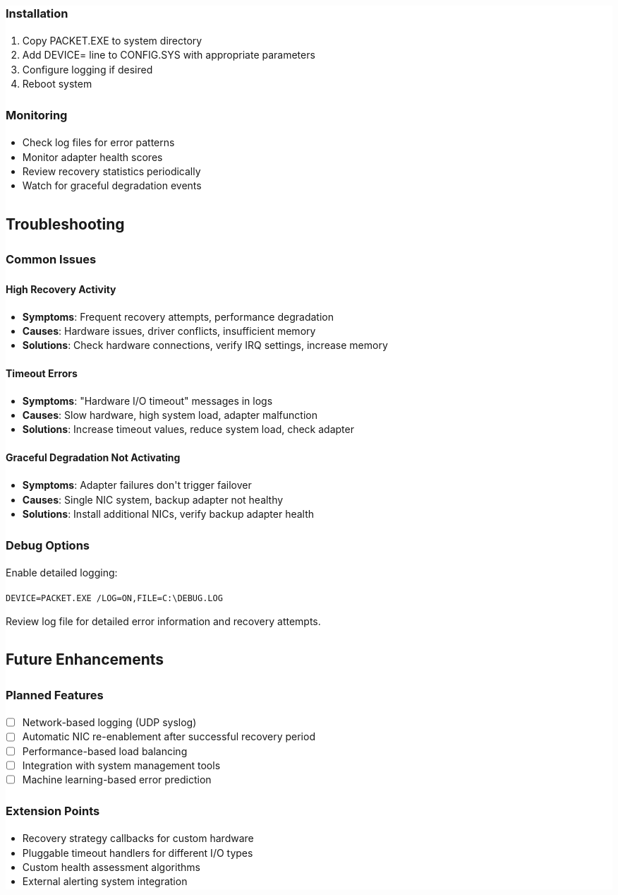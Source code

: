 ### Installation
1. Copy PACKET.EXE to system directory
2. Add DEVICE= line to CONFIG.SYS with appropriate parameters
3. Configure logging if desired
4. Reboot system

### Monitoring
- Check log files for error patterns
- Monitor adapter health scores
- Review recovery statistics periodically
- Watch for graceful degradation events

## Troubleshooting

### Common Issues

#### High Recovery Activity
- **Symptoms**: Frequent recovery attempts, performance degradation
- **Causes**: Hardware issues, driver conflicts, insufficient memory
- **Solutions**: Check hardware connections, verify IRQ settings, increase memory

#### Timeout Errors
- **Symptoms**: "Hardware I/O timeout" messages in logs
- **Causes**: Slow hardware, high system load, adapter malfunction
- **Solutions**: Increase timeout values, reduce system load, check adapter

#### Graceful Degradation Not Activating
- **Symptoms**: Adapter failures don't trigger failover
- **Causes**: Single NIC system, backup adapter not healthy
- **Solutions**: Install additional NICs, verify backup adapter health

### Debug Options
Enable detailed logging:
```
DEVICE=PACKET.EXE /LOG=ON,FILE=C:\DEBUG.LOG
```

Review log file for detailed error information and recovery attempts.

## Future Enhancements

### Planned Features
- [ ] Network-based logging (UDP syslog)
- [ ] Automatic NIC re-enablement after successful recovery period
- [ ] Performance-based load balancing
- [ ] Integration with system management tools
- [ ] Machine learning-based error prediction

### Extension Points
- Recovery strategy callbacks for custom hardware
- Pluggable timeout handlers for different I/O types
- Custom health assessment algorithms
- External alerting system integration
